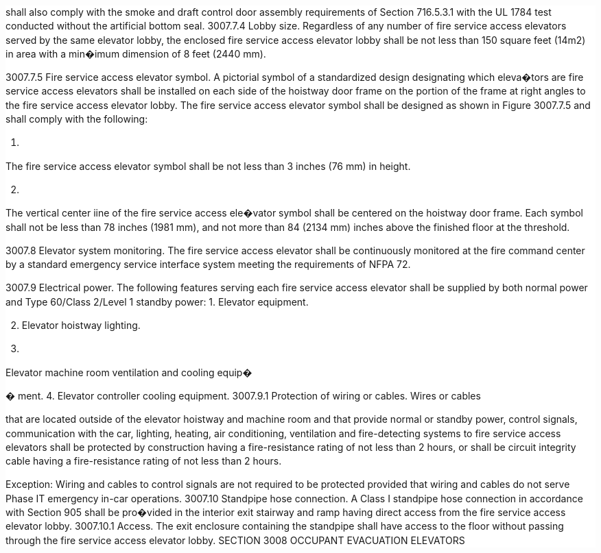 


shall also comply with the smoke and draft control door assembly requirements of Section 716.5.3.1 with the UL 1784 test conducted without the artificial bottom seal.
3007.7.4 Lobby size. Regardless of any number of fire service access elevators served by the same elevator lobby, the enclosed fire service access elevator lobby shall be not less than 150 square feet (14m2) in area with a min�imum dimension of 8 feet (2440 mm).

3007.7.5 Fire service access elevator symbol. A pictorial symbol of a standardized design designating which eleva�tors are fire service access elevators shall be installed on each side of the hoistway door frame on the portion of the frame at right angles to the fire service access elevator lobby. The fire service access elevator symbol shall be designed as shown in Figure 3007.7.5 and shall comply with the following:

1.
The fire service access elevator symbol shall be not less than 3 inches (76 mm) in height.

2.
The vertical center iine of the fire service access ele�vator symbol shall be centered on the hoistway door frame. Each symbol shall not be less than 78 inches (1981 mm), and not more than 84 (2134 mm) inches above the finished floor at the threshold.







3007.8 Elevator system monitoring. The fire service access elevator shall be continuously monitored at the fire command center by a standard emergency service interface system meeting the requirements of NFPA 72.


3007.9 Electrical power. The following features serving each fire service access elevator shall be supplied by both normal power and Type 60/Class 2/Level 1 standby power:
1.
Elevator equipment.

2. Elevator hoistway lighting.


3.
Elevator machine room ventilation and cooling equip�


�
ment.
4. Elevator controller cooling equipment.
3007.9.1 Protection of wiring or cables. Wires or cables

that are located outside of the elevator hoistway and machine room and that provide normal or standby power, control signals, communication with the car, lighting, heating, air conditioning, ventilation and fire-detecting systems to fire service access elevators shall be protected by construction having a fire-resistance rating of not less than 2 hours, or shall be circuit integrity cable having a fire-resistance rating of not less than 2 hours.



Exception: Wiring and cables to control signals are not required to be protected provided that wiring and cables do not serve Phase IT emergency in-car operations.
3007.10 Standpipe hose connection. A Class I standpipe hose connection in accordance with Section 905 shall be pro�vided in the interior exit stairway and ramp having direct access from the fire service access elevator lobby.
3007.10.1 Access. The exit enclosure containing the standpipe shall have access to the floor without passing through the fire service access elevator lobby.
SECTION 3008
OCCUPANT EVACUATION ELEVATORS
